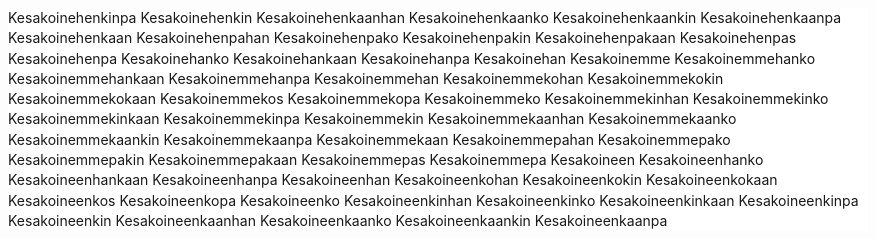 Kesakoinehenkinpa
Kesakoinehenkin
Kesakoinehenkaanhan
Kesakoinehenkaanko
Kesakoinehenkaankin
Kesakoinehenkaanpa
Kesakoinehenkaan
Kesakoinehenpahan
Kesakoinehenpako
Kesakoinehenpakin
Kesakoinehenpakaan
Kesakoinehenpas
Kesakoinehenpa
Kesakoinehanko
Kesakoinehankaan
Kesakoinehanpa
Kesakoinehan
Kesakoinemme
Kesakoinemmehanko
Kesakoinemmehankaan
Kesakoinemmehanpa
Kesakoinemmehan
Kesakoinemmekohan
Kesakoinemmekokin
Kesakoinemmekokaan
Kesakoinemmekos
Kesakoinemmekopa
Kesakoinemmeko
Kesakoinemmekinhan
Kesakoinemmekinko
Kesakoinemmekinkaan
Kesakoinemmekinpa
Kesakoinemmekin
Kesakoinemmekaanhan
Kesakoinemmekaanko
Kesakoinemmekaankin
Kesakoinemmekaanpa
Kesakoinemmekaan
Kesakoinemmepahan
Kesakoinemmepako
Kesakoinemmepakin
Kesakoinemmepakaan
Kesakoinemmepas
Kesakoinemmepa
Kesakoineen
Kesakoineenhanko
Kesakoineenhankaan
Kesakoineenhanpa
Kesakoineenhan
Kesakoineenkohan
Kesakoineenkokin
Kesakoineenkokaan
Kesakoineenkos
Kesakoineenkopa
Kesakoineenko
Kesakoineenkinhan
Kesakoineenkinko
Kesakoineenkinkaan
Kesakoineenkinpa
Kesakoineenkin
Kesakoineenkaanhan
Kesakoineenkaanko
Kesakoineenkaankin
Kesakoineenkaanpa